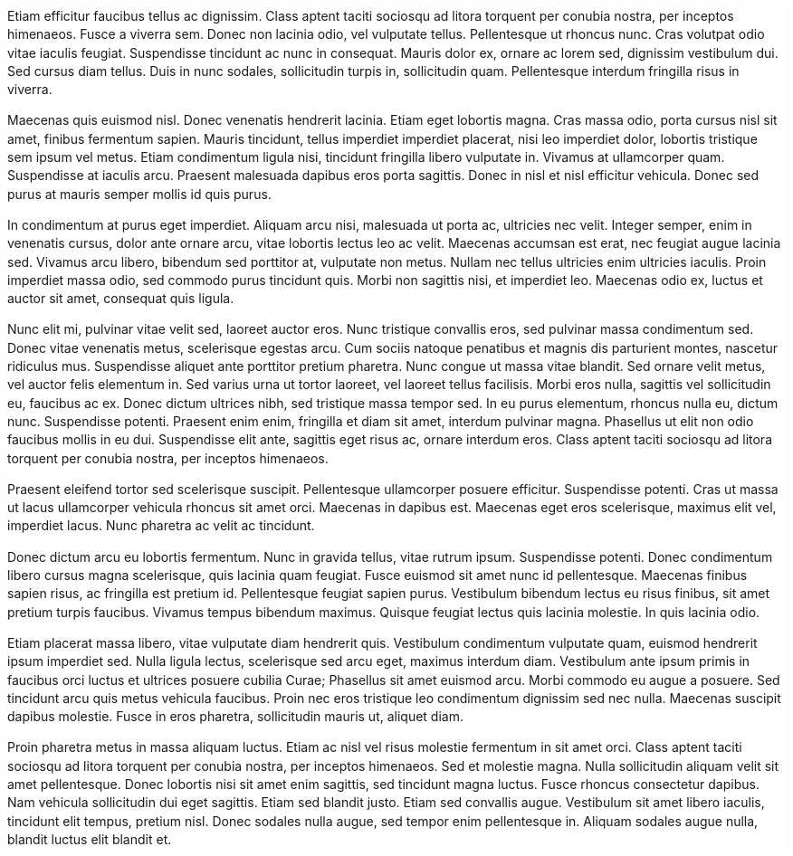 Etiam efficitur faucibus tellus ac dignissim. Class aptent taciti sociosqu ad litora torquent per conubia nostra, per inceptos himenaeos. Fusce a viverra sem. Donec non lacinia odio, vel vulputate tellus. Pellentesque ut rhoncus nunc. Cras volutpat odio vitae iaculis feugiat. Suspendisse tincidunt ac nunc in consequat. Mauris dolor ex, ornare ac lorem sed, dignissim vestibulum dui. Sed cursus diam tellus. Duis in nunc sodales, sollicitudin turpis in, sollicitudin quam. Pellentesque interdum fringilla risus in viverra.

Maecenas quis euismod nisl. Donec venenatis hendrerit lacinia. Etiam eget lobortis magna. Cras massa odio, porta cursus nisl sit amet, finibus fermentum sapien. Mauris tincidunt, tellus imperdiet imperdiet placerat, nisi leo imperdiet dolor, lobortis tristique sem ipsum vel metus. Etiam condimentum ligula nisi, tincidunt fringilla libero vulputate in. Vivamus at ullamcorper quam. Suspendisse at iaculis arcu. Praesent malesuada dapibus eros porta sagittis. Donec in nisl et nisl efficitur vehicula. Donec sed purus at mauris semper mollis id quis purus.

In condimentum at purus eget imperdiet. Aliquam arcu nisi, malesuada ut porta ac, ultricies nec velit. Integer semper, enim in venenatis cursus, dolor ante ornare arcu, vitae lobortis lectus leo ac velit. Maecenas accumsan est erat, nec feugiat augue lacinia sed. Vivamus arcu libero, bibendum sed porttitor at, vulputate non metus. Nullam nec tellus ultricies enim ultricies iaculis. Proin imperdiet massa odio, sed commodo purus tincidunt quis. Morbi non sagittis nisi, et imperdiet leo. Maecenas odio ex, luctus et auctor sit amet, consequat quis ligula.

Nunc elit mi, pulvinar vitae velit sed, laoreet auctor eros. Nunc tristique convallis eros, sed pulvinar massa condimentum sed. Donec vitae venenatis metus, scelerisque egestas arcu. Cum sociis natoque penatibus et magnis dis parturient montes, nascetur ridiculus mus. Suspendisse aliquet ante porttitor pretium pharetra. Nunc congue ut massa vitae blandit. Sed ornare velit metus, vel auctor felis elementum in. Sed varius urna ut tortor laoreet, vel laoreet tellus facilisis. Morbi eros nulla, sagittis vel sollicitudin eu, faucibus ac ex. Donec dictum ultrices nibh, sed tristique massa tempor sed. In eu purus elementum, rhoncus nulla eu, dictum nunc. Suspendisse potenti. Praesent enim enim, fringilla et diam sit amet, interdum pulvinar magna. Phasellus ut elit non odio faucibus mollis in eu dui. Suspendisse elit ante, sagittis eget risus ac, ornare interdum eros. Class aptent taciti sociosqu ad litora torquent per conubia nostra, per inceptos himenaeos.

Praesent eleifend tortor sed scelerisque suscipit. Pellentesque ullamcorper posuere efficitur. Suspendisse potenti. Cras ut massa ut lacus ullamcorper vehicula rhoncus sit amet orci. Maecenas in dapibus est. Maecenas eget eros scelerisque, maximus elit vel, imperdiet lacus. Nunc pharetra ac velit ac tincidunt.

Donec dictum arcu eu lobortis fermentum. Nunc in gravida tellus, vitae rutrum ipsum. Suspendisse potenti. Donec condimentum libero cursus magna scelerisque, quis lacinia quam feugiat. Fusce euismod sit amet nunc id pellentesque. Maecenas finibus sapien risus, ac fringilla est pretium id. Pellentesque feugiat sapien purus. Vestibulum bibendum lectus eu risus finibus, sit amet pretium turpis faucibus. Vivamus tempus bibendum maximus. Quisque feugiat lectus quis lacinia molestie. In quis lacinia odio.

Etiam placerat massa libero, vitae vulputate diam hendrerit quis. Vestibulum condimentum vulputate quam, euismod hendrerit ipsum imperdiet sed. Nulla ligula lectus, scelerisque sed arcu eget, maximus interdum diam. Vestibulum ante ipsum primis in faucibus orci luctus et ultrices posuere cubilia Curae; Phasellus sit amet euismod arcu. Morbi commodo eu augue a posuere. Sed tincidunt arcu quis metus vehicula faucibus. Proin nec eros tristique leo condimentum dignissim sed nec nulla. Maecenas suscipit dapibus molestie. Fusce in eros pharetra, sollicitudin mauris ut, aliquet diam.

Proin pharetra metus in massa aliquam luctus. Etiam ac nisl vel risus molestie fermentum in sit amet orci. Class aptent taciti sociosqu ad litora torquent per conubia nostra, per inceptos himenaeos. Sed et molestie magna. Nulla sollicitudin aliquam velit sit amet pellentesque. Donec lobortis nisi sit amet enim sagittis, sed tincidunt magna luctus. Fusce rhoncus consectetur dapibus. Nam vehicula sollicitudin dui eget sagittis. Etiam sed blandit justo. Etiam sed convallis augue. Vestibulum sit amet libero iaculis, tincidunt elit tempus, pretium nisl. Donec sodales nulla augue, sed tempor enim pellentesque in. Aliquam sodales augue nulla, blandit luctus elit blandit et.
